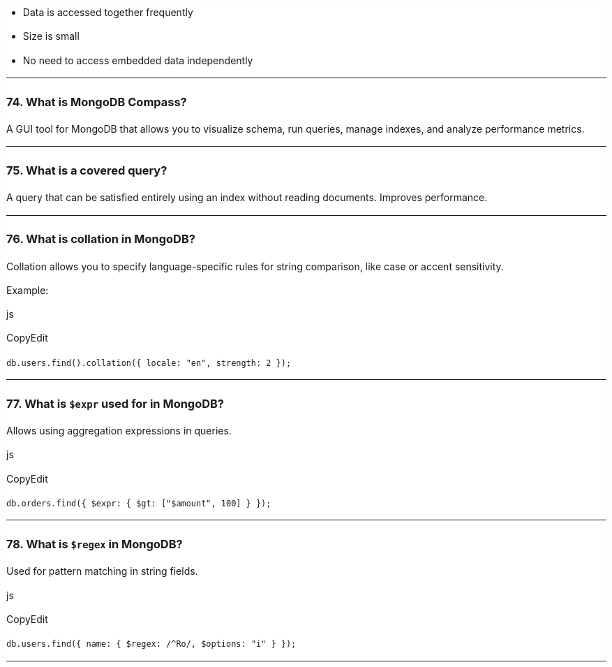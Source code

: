 - Data is accessed together frequently
    
- Size is small
    
- No need to access embedded data independently
    

---

### 74. **What is MongoDB Compass?**

A GUI tool for MongoDB that allows you to visualize schema, run queries, manage indexes, and analyze performance metrics.

---

### 75. **What is a covered query?**

A query that can be satisfied entirely using an index without reading documents. Improves performance.

---

### 76. **What is collation in MongoDB?**

Collation allows you to specify language-specific rules for string comparison, like case or accent sensitivity.

Example:

js

CopyEdit

`db.users.find().collation({ locale: "en", strength: 2 });`

---

### 77. **What is `$expr` used for in MongoDB?**

Allows using aggregation expressions in queries.

js

CopyEdit

`db.orders.find({ $expr: { $gt: ["$amount", 100] } });`

---

### 78. **What is `$regex` in MongoDB?**

Used for pattern matching in string fields.

js

CopyEdit

`db.users.find({ name: { $regex: /^Ro/, $options: "i" } });`

---